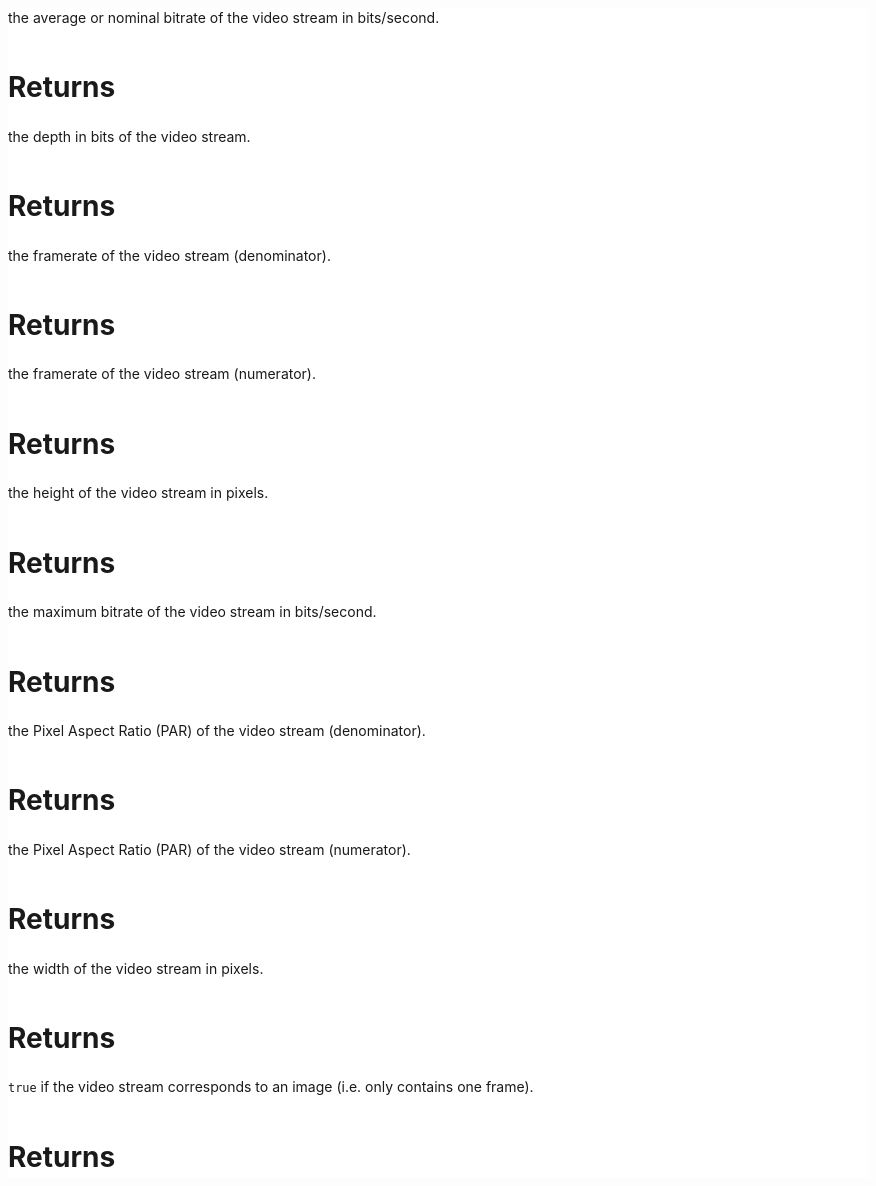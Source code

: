 the average or nominal bitrate of the video stream in bits/second.


# Returns

the depth in bits of the video stream.


# Returns

the framerate of the video stream (denominator).


# Returns

the framerate of the video stream (numerator).


# Returns

the height of the video stream in pixels.


# Returns

the maximum bitrate of the video stream in bits/second.


# Returns

the Pixel Aspect Ratio (PAR) of the video stream (denominator).


# Returns

the Pixel Aspect Ratio (PAR) of the video stream (numerator).


# Returns

the width of the video stream in pixels.


# Returns

`true` if the video stream corresponds to an image (i.e. only contains
one frame).


# Returns

